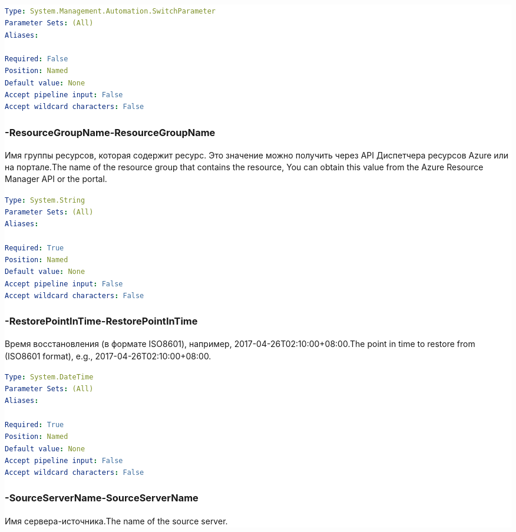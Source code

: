 ```yaml
Type: System.Management.Automation.SwitchParameter
Parameter Sets: (All)
Aliases:

Required: False
Position: Named
Default value: None
Accept pipeline input: False
Accept wildcard characters: False
```

### <span data-ttu-id="c5e0f-121">-ResourceGroupName</span><span class="sxs-lookup"><span data-stu-id="c5e0f-121">-ResourceGroupName</span></span>
<span data-ttu-id="c5e0f-122">Имя группы ресурсов, которая содержит ресурс. Это значение можно получить через API Диспетчера ресурсов Azure или на портале.</span><span class="sxs-lookup"><span data-stu-id="c5e0f-122">The name of the resource group that contains the resource, You can obtain this value from the Azure Resource Manager API or the portal.</span></span>

```yaml
Type: System.String
Parameter Sets: (All)
Aliases:

Required: True
Position: Named
Default value: None
Accept pipeline input: False
Accept wildcard characters: False
```

### <span data-ttu-id="c5e0f-123">-RestorePointInTime</span><span class="sxs-lookup"><span data-stu-id="c5e0f-123">-RestorePointInTime</span></span>
<span data-ttu-id="c5e0f-124">Время восстановления (в формате ISO8601), например, 2017-04-26T02:10:00+08:00.</span><span class="sxs-lookup"><span data-stu-id="c5e0f-124">The point in time to restore from (ISO8601 format), e.g., 2017-04-26T02:10:00+08:00.</span></span>

```yaml
Type: System.DateTime
Parameter Sets: (All)
Aliases:

Required: True
Position: Named
Default value: None
Accept pipeline input: False
Accept wildcard characters: False
```

### <span data-ttu-id="c5e0f-125">-SourceServerName</span><span class="sxs-lookup"><span data-stu-id="c5e0f-125">-SourceServerName</span></span>
<span data-ttu-id="c5e0f-126">Имя сервера-источника.</span><span class="sxs-lookup"><span data-stu-id="c5e0f-126">The name of the source server.</span></span>
